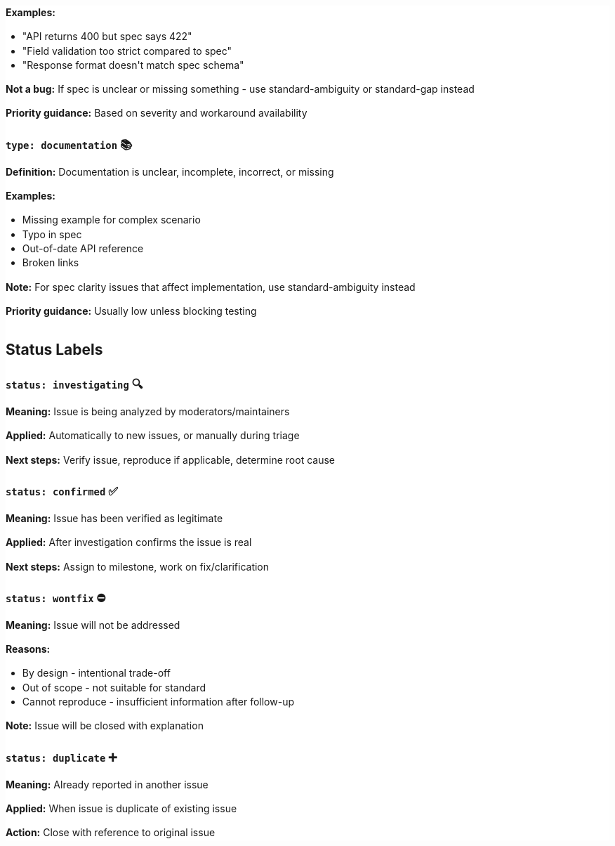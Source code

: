 **Examples:**
- "API returns 400 but spec says 422"
- "Field validation too strict compared to spec"
- "Response format doesn't match spec schema"

**Not a bug:** If spec is unclear or missing something - use standard-ambiguity or standard-gap instead

**Priority guidance:** Based on severity and workaround availability

### `type: documentation` 📚
**Definition:** Documentation is unclear, incomplete, incorrect, or missing

**Examples:**
- Missing example for complex scenario
- Typo in spec
- Out-of-date API reference
- Broken links

**Note:** For spec clarity issues that affect implementation, use standard-ambiguity instead

**Priority guidance:** Usually low unless blocking testing

## Status Labels

### `status: investigating` 🔍
**Meaning:** Issue is being analyzed by moderators/maintainers

**Applied:** Automatically to new issues, or manually during triage

**Next steps:** Verify issue, reproduce if applicable, determine root cause

### `status: confirmed` ✅
**Meaning:** Issue has been verified as legitimate

**Applied:** After investigation confirms the issue is real

**Next steps:** Assign to milestone, work on fix/clarification

### `status: wontfix` ⛔
**Meaning:** Issue will not be addressed

**Reasons:**
- By design - intentional trade-off
- Out of scope - not suitable for standard
- Cannot reproduce - insufficient information after follow-up

**Note:** Issue will be closed with explanation

### `status: duplicate` ➕
**Meaning:** Already reported in another issue

**Applied:** When issue is duplicate of existing issue

**Action:** Close with reference to original issue
